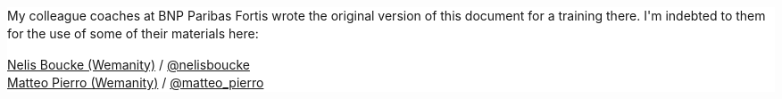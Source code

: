 My colleague coaches at BNP Paribas Fortis wrote the original version of this document for a training there. I'm indebted to them for the use of some of their materials here:

[Nelis Boucke (Wemanity)](mailto:nelis.boucke@bnpparibasfortis.be) / [@nelisboucke](http://twitter.com/nelisboucke)<br>[Matteo Pierro (Wemanity)](mailto:matteo.pierro@bnpparibasfortis.be) / [@matteo_pierro](http://twitter.com/@matteo_pierro)
